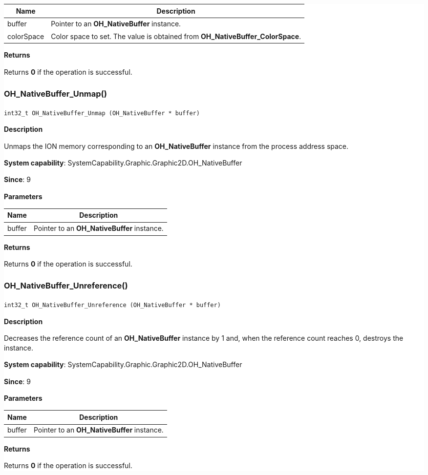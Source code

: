 | Name| Description|
| -------- | -------- |
| buffer | Pointer to an **OH_NativeBuffer** instance.|
| colorSpace | Color space to set. The value is obtained from **OH_NativeBuffer_ColorSpace**.|

**Returns**

Returns **0** if the operation is successful.


### OH_NativeBuffer_Unmap()

```
int32_t OH_NativeBuffer_Unmap (OH_NativeBuffer * buffer)
```

**Description**

Unmaps the ION memory corresponding to an **OH_NativeBuffer** instance from the process address space.

**System capability**: SystemCapability.Graphic.Graphic2D.OH_NativeBuffer

**Since**: 9

**Parameters**

| Name| Description|
| -------- | -------- |
| buffer | Pointer to an **OH_NativeBuffer** instance.|

**Returns**

Returns **0** if the operation is successful.


### OH_NativeBuffer_Unreference()

```
int32_t OH_NativeBuffer_Unreference (OH_NativeBuffer * buffer)
```

**Description**

Decreases the reference count of an **OH_NativeBuffer** instance by 1 and, when the reference count reaches 0, destroys the instance.

**System capability**: SystemCapability.Graphic.Graphic2D.OH_NativeBuffer

**Since**: 9

**Parameters**

| Name| Description|
| -------- | -------- |
| buffer | Pointer to an **OH_NativeBuffer** instance.|

**Returns**

Returns **0** if the operation is successful.
